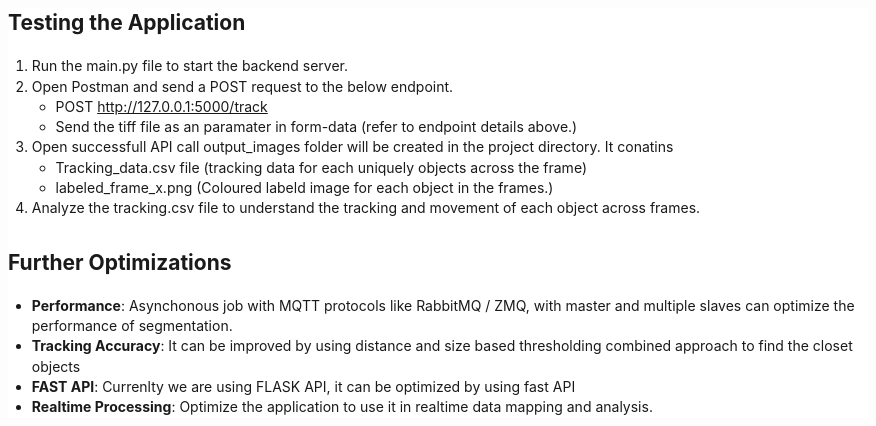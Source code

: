 

## Testing the Application 

1. Run the main.py file to start the backend server.
2. Open Postman and send a POST request to the below endpoint. 
	- POST http://127.0.0.1:5000/track 
	- Send the tiff file as an paramater in form-data (refer to endpoint details above.)
3. Open successfull API call output_images folder will be created in the project directory. It conatins
	-	Tracking_data.csv file (tracking data for each uniquely objects across the frame)
	-	labeled_frame_x.png (Coloured labeld image for each object in the frames.)
4. Analyze the tracking.csv file to understand the tracking and movement of each object across frames.

## Further Optimizations

  

-  **Performance**: Asynchonous job with MQTT protocols like RabbitMQ / ZMQ, with master and multiple slaves can optimize the performance of segmentation.
-  **Tracking Accuracy**: It can be improved by using distance and size based thresholding combined approach to find the closet objects
-   **FAST API**: Currenlty we are using FLASK API, it can be optimized by using fast API
-  **Realtime Processing**: Optimize the application to use it in realtime data mapping and analysis. 
